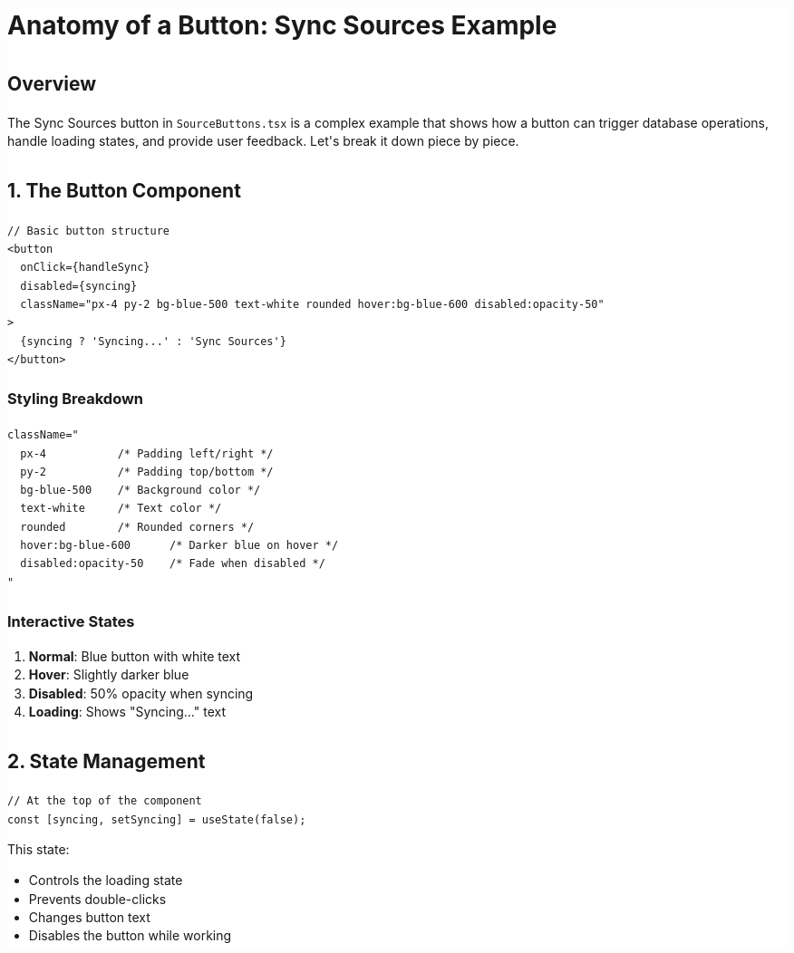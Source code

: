 # Anatomy of a Button: Sync Sources Example

## Overview
The Sync Sources button in `SourceButtons.tsx` is a complex example that shows how a button can trigger database operations, handle loading states, and provide user feedback. Let's break it down piece by piece.

## 1. The Button Component

```tsx
// Basic button structure
<button
  onClick={handleSync}
  disabled={syncing}
  className="px-4 py-2 bg-blue-500 text-white rounded hover:bg-blue-600 disabled:opacity-50"
>
  {syncing ? 'Syncing...' : 'Sync Sources'}
</button>
```

### Styling Breakdown
```tsx
className="
  px-4           /* Padding left/right */
  py-2           /* Padding top/bottom */
  bg-blue-500    /* Background color */
  text-white     /* Text color */
  rounded        /* Rounded corners */
  hover:bg-blue-600      /* Darker blue on hover */
  disabled:opacity-50    /* Fade when disabled */
"
```

### Interactive States
1. **Normal**: Blue button with white text
2. **Hover**: Slightly darker blue
3. **Disabled**: 50% opacity when syncing
4. **Loading**: Shows "Syncing..." text

## 2. State Management

```tsx
// At the top of the component
const [syncing, setSyncing] = useState(false);
```

This state:
- Controls the loading state
- Prevents double-clicks
- Changes button text
- Disables the button while working

